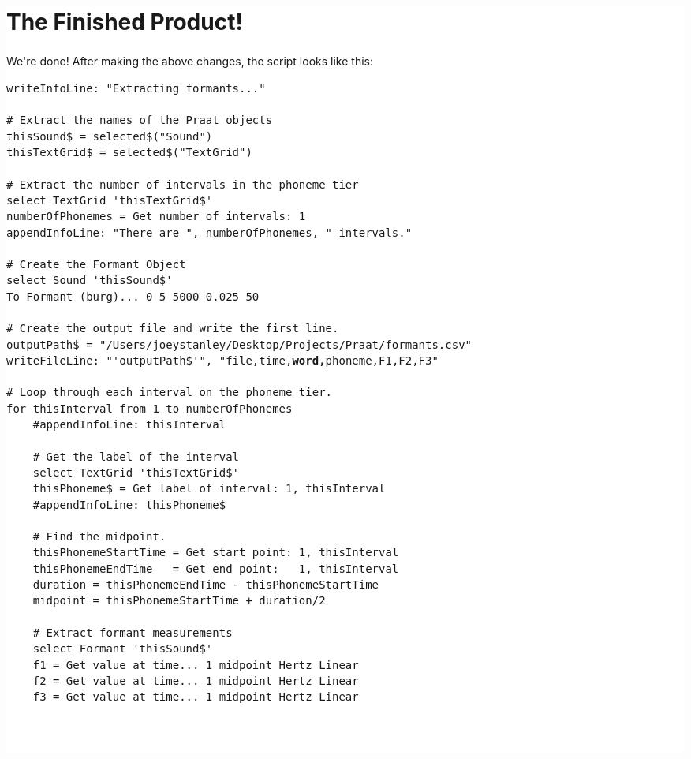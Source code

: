# The Finished Product!

We're done! After making the above changes, the script looks like this:

<pre>
writeInfoLine: "Extracting formants..."

# Extract the names of the Praat objects
thisSound$ = selected$("Sound")
thisTextGrid$ = selected$("TextGrid")

# Extract the number of intervals in the phoneme tier
select TextGrid 'thisTextGrid$'
numberOfPhonemes = Get number of intervals: 1  
appendInfoLine: "There are ", numberOfPhonemes, " intervals."

# Create the Formant Object
select Sound 'thisSound$'
To Formant (burg)... 0 5 5000 0.025 50

# Create the output file and write the first line.
outputPath$ = "/Users/joeystanley/Desktop/Projects/Praat/formants.csv"
writeFileLine: "'outputPath$'", "file,time,<b>word,</b>phoneme,F1,F2,F3"

# Loop through each interval on the phoneme tier.
for thisInterval from 1 to numberOfPhonemes
    #appendInfoLine: thisInterval

    # Get the label of the interval
    select TextGrid 'thisTextGrid$'
    thisPhoneme$ = Get label of interval: 1, thisInterval
    #appendInfoLine: thisPhoneme$
    
    # Find the midpoint.
    thisPhonemeStartTime = Get start point: 1, thisInterval
    thisPhonemeEndTime   = Get end point:   1, thisInterval
    duration = thisPhonemeEndTime - thisPhonemeStartTime
    midpoint = thisPhonemeStartTime + duration/2
    
    # Extract formant measurements
    select Formant 'thisSound$'
    f1 = Get value at time... 1 midpoint Hertz Linear
    f2 = Get value at time... 1 midpoint Hertz Linear
    f3 = Get value at time... 1 midpoint Hertz Linear
